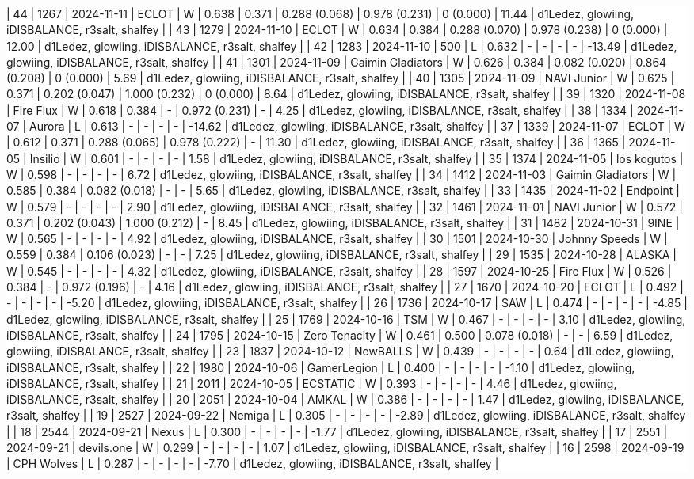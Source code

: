 |           44 |     1267 | 2024-11-11 | ECLOT             | W   | 0.638      | 0.371        | 0.288 (0.068)    | 0.978 (0.231)    | 0 (0.000) |    11.44 | d1Ledez, glowiing, iDISBALANCE, r3salt, shalfey |
|           43 |     1279 | 2024-11-10 | ECLOT             | W   | 0.634      | 0.384        | 0.288 (0.070)    | 0.978 (0.238)    | 0 (0.000) |    12.00 | d1Ledez, glowiing, iDISBALANCE, r3salt, shalfey |
|           42 |     1283 | 2024-11-10 | 500               | L   | 0.632      | -            | -                | -                | -         |   -13.49 | d1Ledez, glowiing, iDISBALANCE, r3salt, shalfey |
|           41 |     1301 | 2024-11-09 | Gaimin Gladiators | W   | 0.626      | 0.384        | 0.082 (0.020)    | 0.864 (0.208)    | 0 (0.000) |     5.69 | d1Ledez, glowiing, iDISBALANCE, r3salt, shalfey |
|           40 |     1305 | 2024-11-09 | NAVI Junior       | W   | 0.625      | 0.371        | 0.202 (0.047)    | 1.000 (0.232)    | 0 (0.000) |     8.64 | d1Ledez, glowiing, iDISBALANCE, r3salt, shalfey |
|           39 |     1320 | 2024-11-08 | Fire Flux         | W   | 0.618      | 0.384        | -                | 0.972 (0.231)    | -         |     4.25 | d1Ledez, glowiing, iDISBALANCE, r3salt, shalfey |
|           38 |     1334 | 2024-11-07 | Aurora            | L   | 0.613      | -            | -                | -                | -         |   -14.62 | d1Ledez, glowiing, iDISBALANCE, r3salt, shalfey |
|           37 |     1339 | 2024-11-07 | ECLOT             | W   | 0.612      | 0.371        | 0.288 (0.065)    | 0.978 (0.222)    | -         |    11.30 | d1Ledez, glowiing, iDISBALANCE, r3salt, shalfey |
|           36 |     1365 | 2024-11-05 | Insilio           | W   | 0.601      | -            | -                | -                | -         |     1.58 | d1Ledez, glowiing, iDISBALANCE, r3salt, shalfey |
|           35 |     1374 | 2024-11-05 | los kogutos       | W   | 0.598      | -            | -                | -                | -         |     6.72 | d1Ledez, glowiing, iDISBALANCE, r3salt, shalfey |
|           34 |     1412 | 2024-11-03 | Gaimin Gladiators | W   | 0.585      | 0.384        | 0.082 (0.018)    | -                | -         |     5.65 | d1Ledez, glowiing, iDISBALANCE, r3salt, shalfey |
|           33 |     1435 | 2024-11-02 | Endpoint          | W   | 0.579      | -            | -                | -                | -         |     2.90 | d1Ledez, glowiing, iDISBALANCE, r3salt, shalfey |
|           32 |     1461 | 2024-11-01 | NAVI Junior       | W   | 0.572      | 0.371        | 0.202 (0.043)    | 1.000 (0.212)    | -         |     8.45 | d1Ledez, glowiing, iDISBALANCE, r3salt, shalfey |
|           31 |     1482 | 2024-10-31 | 9INE              | W   | 0.565      | -            | -                | -                | -         |     4.92 | d1Ledez, glowiing, iDISBALANCE, r3salt, shalfey |
|           30 |     1501 | 2024-10-30 | Johnny Speeds     | W   | 0.559      | 0.384        | 0.106 (0.023)    | -                | -         |     7.25 | d1Ledez, glowiing, iDISBALANCE, r3salt, shalfey |
|           29 |     1535 | 2024-10-28 | ALASKA            | W   | 0.545      | -            | -                | -                | -         |     4.32 | d1Ledez, glowiing, iDISBALANCE, r3salt, shalfey |
|           28 |     1597 | 2024-10-25 | Fire Flux         | W   | 0.526      | 0.384        | -                | 0.972 (0.196)    | -         |     4.16 | d1Ledez, glowiing, iDISBALANCE, r3salt, shalfey |
|           27 |     1670 | 2024-10-20 | ECLOT             | L   | 0.492      | -            | -                | -                | -         |    -5.20 | d1Ledez, glowiing, iDISBALANCE, r3salt, shalfey |
|           26 |     1736 | 2024-10-17 | SAW               | L   | 0.474      | -            | -                | -                | -         |    -4.85 | d1Ledez, glowiing, iDISBALANCE, r3salt, shalfey |
|           25 |     1769 | 2024-10-16 | TSM               | W   | 0.467      | -            | -                | -                | -         |     3.10 | d1Ledez, glowiing, iDISBALANCE, r3salt, shalfey |
|           24 |     1795 | 2024-10-15 | Zero Tenacity     | W   | 0.461      | 0.500        | 0.078 (0.018)    | -                | -         |     6.59 | d1Ledez, glowiing, iDISBALANCE, r3salt, shalfey |
|           23 |     1837 | 2024-10-12 | NewBALLS          | W   | 0.439      | -            | -                | -                | -         |     0.64 | d1Ledez, glowiing, iDISBALANCE, r3salt, shalfey |
|           22 |     1980 | 2024-10-06 | GamerLegion       | L   | 0.400      | -            | -                | -                | -         |    -1.10 | d1Ledez, glowiing, iDISBALANCE, r3salt, shalfey |
|           21 |     2011 | 2024-10-05 | ECSTATIC          | W   | 0.393      | -            | -                | -                | -         |     4.46 | d1Ledez, glowiing, iDISBALANCE, r3salt, shalfey |
|           20 |     2051 | 2024-10-04 | AMKAL             | W   | 0.386      | -            | -                | -                | -         |     1.47 | d1Ledez, glowiing, iDISBALANCE, r3salt, shalfey |
|           19 |     2527 | 2024-09-22 | Nemiga            | L   | 0.305      | -            | -                | -                | -         |    -2.89 | d1Ledez, glowiing, iDISBALANCE, r3salt, shalfey |
|           18 |     2544 | 2024-09-21 | Nexus             | L   | 0.300      | -            | -                | -                | -         |    -1.77 | d1Ledez, glowiing, iDISBALANCE, r3salt, shalfey |
|           17 |     2551 | 2024-09-21 | devils.one        | W   | 0.299      | -            | -                | -                | -         |     1.07 | d1Ledez, glowiing, iDISBALANCE, r3salt, shalfey |
|           16 |     2598 | 2024-09-19 | CPH Wolves        | L   | 0.287      | -            | -                | -                | -         |    -7.70 | d1Ledez, glowiing, iDISBALANCE, r3salt, shalfey |